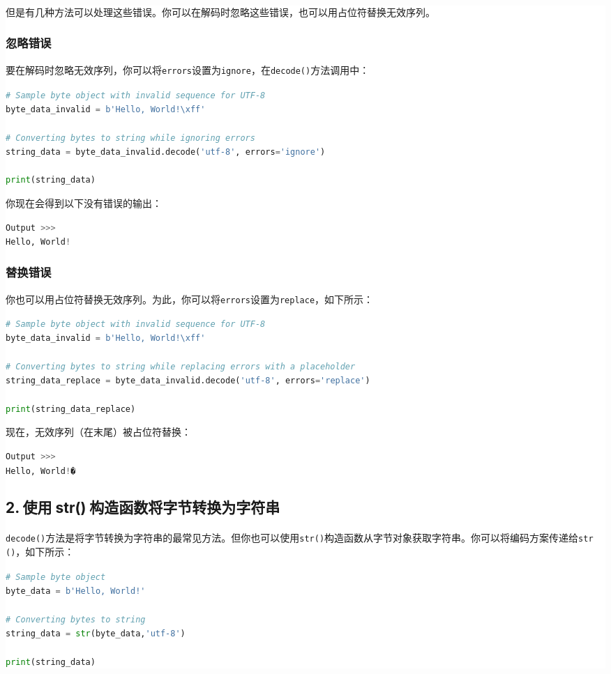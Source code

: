 但是有几种方法可以处理这些错误。你可以在解码时忽略这些错误，也可以用占位符替换无效序列。

### 忽略错误

要在解码时忽略无效序列，你可以将`errors`设置为`ignore`，在`decode()`方法调用中：

```py
# Sample byte object with invalid sequence for UTF-8
byte_data_invalid = b'Hello, World!\xff'

# Converting bytes to string while ignoring errors
string_data = byte_data_invalid.decode('utf-8', errors='ignore')

print(string_data) 
```

你现在会得到以下没有错误的输出：

```py
Output >>>
Hello, World! 
```

### 替换错误

你也可以用占位符替换无效序列。为此，你可以将`errors`设置为`replace`，如下所示：

```py
# Sample byte object with invalid sequence for UTF-8
byte_data_invalid = b'Hello, World!\xff'

# Converting bytes to string while replacing errors with a placeholder
string_data_replace = byte_data_invalid.decode('utf-8', errors='replace')

print(string_data_replace) 
```

现在，无效序列（在末尾）被占位符替换：

```py
Output >>>
Hello, World!� 
```

## 2\. 使用 str() 构造函数将字节转换为字符串

`decode()`方法是将字节转换为字符串的最常见方法。但你也可以使用`str()`构造函数从字节对象获取字符串。你可以将编码方案传递给`str()`，如下所示：

```py
# Sample byte object
byte_data = b'Hello, World!'

# Converting bytes to string
string_data = str(byte_data,'utf-8')

print(string_data) 
```
